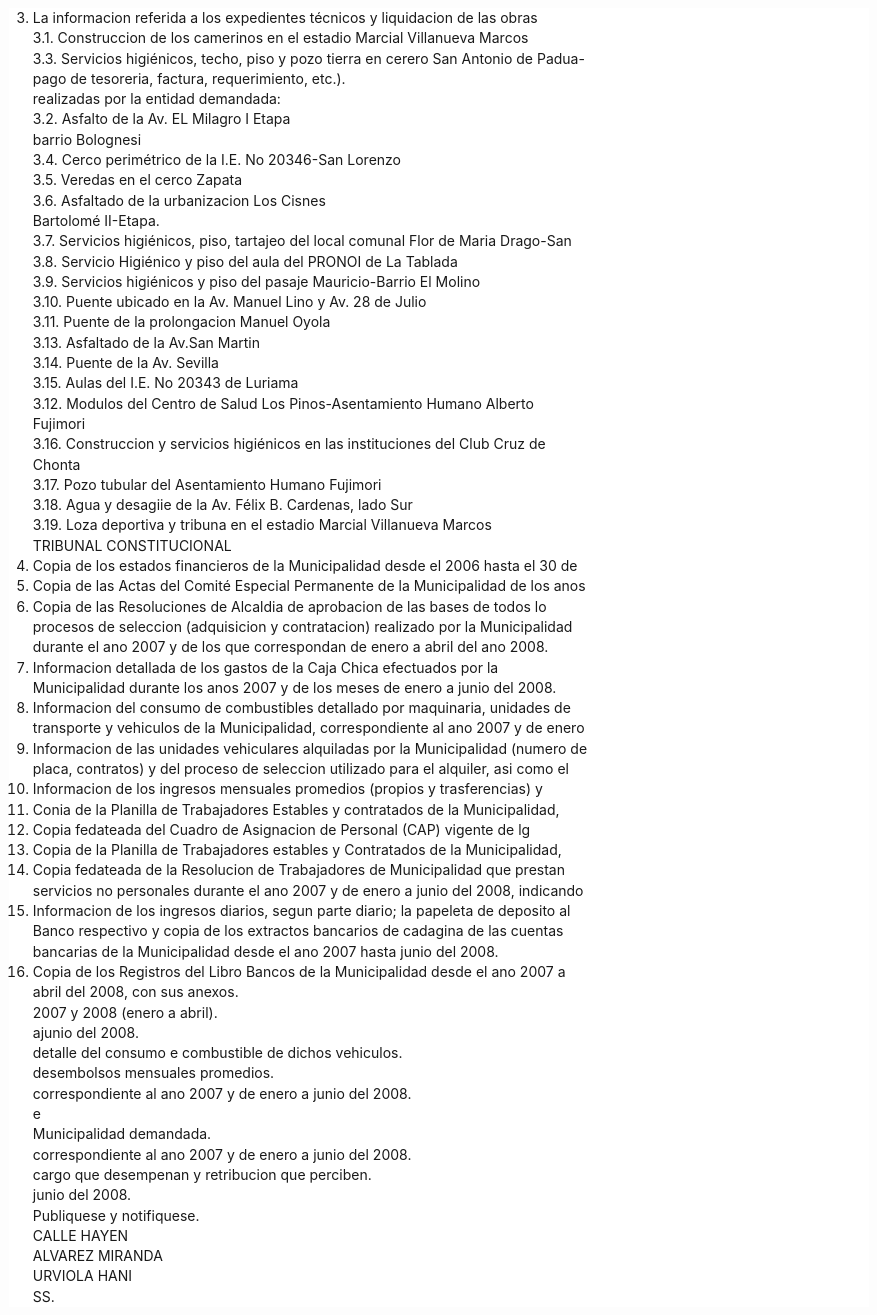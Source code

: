 3. La informacion referida a los expedientes técnicos y liquidacion de las obras  
3.1. Construccion de los camerinos en el estadio Marcial Villanueva Marcos  
3.3. Servicios higiénicos, techo, piso y pozo tierra en cerero San Antonio de Padua-  
pago de tesoreria, factura, requerimiento, etc.).  
realizadas por la entidad demandada:  
3.2. Asfalto de la Av. EL Milagro I Etapa  
barrio Bolognesi  
3.4. Cerco perimétrico de la I.E. No 20346-San Lorenzo  
3.5. Veredas en el cerco Zapata  
3.6. Asfaltado de la urbanizacion Los Cisnes  
Bartolomé II-Etapa.  
3.7. Servicios higiénicos, piso, tartajeo del local comunal Flor de Maria Drago-San  
3.8. Servicio Higiénico y piso del aula del PRONOI de La Tablada  
3.9. Servicios higiénicos y piso del pasaje Mauricio-Barrio El Molino  
3.10. Puente ubicado en la Av. Manuel Lino y Av. 28 de Julio  
3.11. Puente de la prolongacion Manuel Oyola  
3.13. Asfaltado de la Av.San Martin  
3.14. Puente de la Av. Sevilla  
3.15. Aulas del I.E. No 20343 de Luriama  
3.12. Modulos del Centro de Salud Los Pinos-Asentamiento Humano Alberto  
Fujimori  
3.16. Construccion y servicios higiénicos en las instituciones del Club Cruz de  
Chonta  
3.17. Pozo tubular del Asentamiento Humano Fujimori  
3.18. Agua y desagiie de la Av. Félix B. Cardenas, lado Sur  
3.19. Loza deportiva y tribuna en el estadio Marcial Villanueva Marcos  
TRIBUNAL CONSTITUCIONAL  
4. Copia de los estados financieros de la Municipalidad desde el 2006 hasta el 30 de  
5. Copia de las Actas del Comité Especial Permanente de la Municipalidad de los anos  
6. Copia de las Resoluciones de Alcaldia de aprobacion de las bases de todos lo  
procesos de seleccion (adquisicion y contratacion) realizado por la Municipalidad  
durante el ano 2007 y de los que correspondan de enero a abril del ano 2008.  
7. Informacion detallada de los gastos de la Caja Chica efectuados por la  
Municipalidad durante los anos 2007 y de los meses de enero a junio del 2008.  
8. Informacion del consumo de combustibles detallado por maquinaria, unidades de  
transporte y vehiculos de la Municipalidad, correspondiente al ano 2007 y de enero  
9. Informacion de las unidades vehiculares alquiladas por la Municipalidad (numero de  
placa, contratos) y del proceso de seleccion utilizado para el alquiler, asi como el  
10. Informacion de los ingresos mensuales promedios (propios y trasferencias) y  
11. Conia de la Planilla de Trabajadores Estables y contratados de la Municipalidad,  
12. Copia fedateada del Cuadro de Asignacion de Personal (CAP) vigente de lg  
13. Copia de la Planilla de Trabajadores estables y Contratados de la Municipalidad,  
14. Copia fedateada de la Resolucion de Trabajadores de Municipalidad que prestan  
servicios no personales durante el ano 2007 y de enero a junio del 2008, indicando  
15. Informacion de los ingresos diarios, segun parte diario; la papeleta de deposito al  
Banco respectivo y copia de los extractos bancarios de cadagina de las cuentas  
bancarias de la Municipalidad desde el ano 2007 hasta junio del 2008.  
16. Copia de los Registros del Libro Bancos de la Municipalidad desde el ano 2007 a  
abril del 2008, con sus anexos.  
2007 y 2008 (enero a abril).  
ajunio del 2008.  
detalle del consumo e combustible de dichos vehiculos.  
desembolsos mensuales promedios.  
correspondiente al ano 2007 y de enero a junio del 2008.  
e  
Municipalidad demandada.  
correspondiente al ano 2007 y de enero a junio del 2008.  
cargo que desempenan y retribucion que perciben.  
junio del 2008.  
Publiquese y notifiquese.  
CALLE HAYEN  
ALVAREZ MIRANDA  
URVIOLA HANI  
SS.  